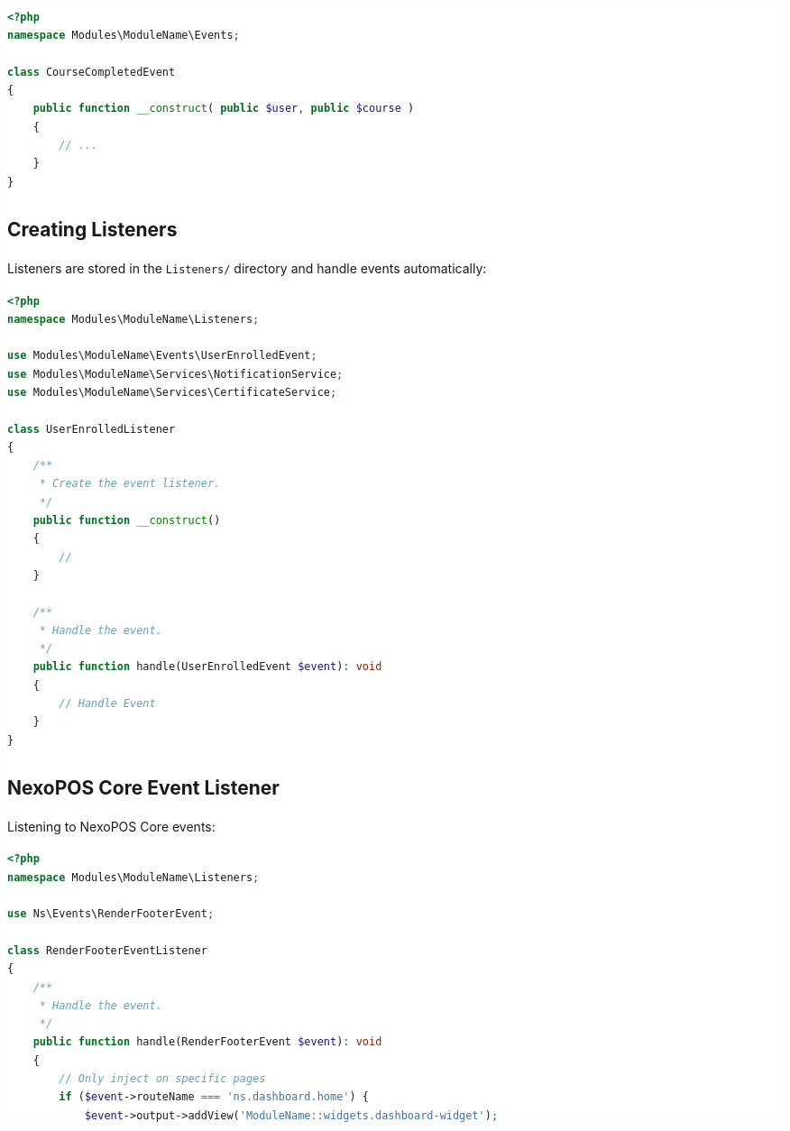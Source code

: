 ```php
<?php
namespace Modules\ModuleName\Events;

class CourseCompletedEvent
{
    public function __construct( public $user, public $course )
    {
        // ...
    }
}
```

## Creating Listeners

Listeners are stored in the `Listeners/` directory and handle events automatically:

```php
<?php
namespace Modules\ModuleName\Listeners;

use Modules\ModuleName\Events\UserEnrolledEvent;
use Modules\ModuleName\Services\NotificationService;
use Modules\ModuleName\Services\CertificateService;

class UserEnrolledListener
{
    /**
     * Create the event listener.
     */
    public function __construct()
    {
        //
    }

    /**
     * Handle the event.
     */
    public function handle(UserEnrolledEvent $event): void
    {
        // Handle Event
    }
}
```

## NexoPOS Core Event Listener

Listening to NexoPOS Core events:

```php
<?php
namespace Modules\ModuleName\Listeners;

use Ns\Events\RenderFooterEvent;

class RenderFooterEventListener
{
    /**
     * Handle the event.
     */
    public function handle(RenderFooterEvent $event): void
    {
        // Only inject on specific pages
        if ($event->routeName === 'ns.dashboard.home') {
            $event->output->addView('ModuleName::widgets.dashboard-widget');
```